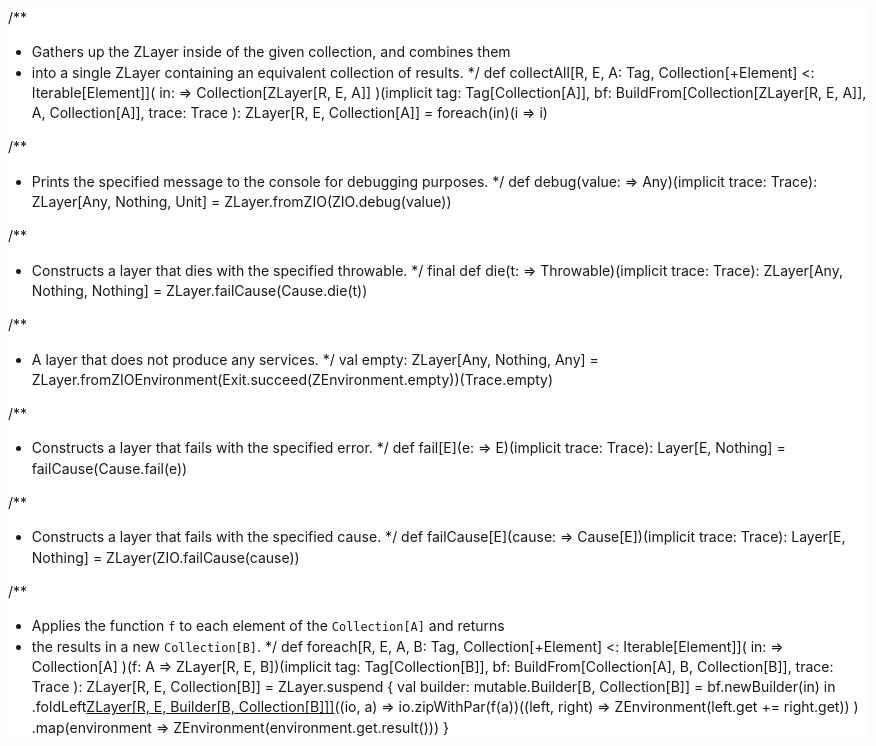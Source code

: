   /**
   * Gathers up the ZLayer inside of the given collection, and combines them
   * into a single ZLayer containing an equivalent collection of results.
   */
  def collectAll[R, E, A: Tag, Collection[+Element] <: Iterable[Element]](
    in: => Collection[ZLayer[R, E, A]]
  )(implicit
    tag: Tag[Collection[A]],
    bf: BuildFrom[Collection[ZLayer[R, E, A]], A, Collection[A]],
    trace: Trace
  ): ZLayer[R, E, Collection[A]] =
    foreach(in)(i => i)

  /**
   * Prints the specified message to the console for debugging purposes.
   */
  def debug(value: => Any)(implicit trace: Trace): ZLayer[Any, Nothing, Unit] =
    ZLayer.fromZIO(ZIO.debug(value))

  /**
   * Constructs a layer that dies with the specified throwable.
   */
  final def die(t: => Throwable)(implicit trace: Trace): ZLayer[Any, Nothing, Nothing] =
    ZLayer.failCause(Cause.die(t))

  /**
   * A layer that does not produce any services.
   */
  val empty: ZLayer[Any, Nothing, Any] =
    ZLayer.fromZIOEnvironment(Exit.succeed(ZEnvironment.empty))(Trace.empty)

  /**
   * Constructs a layer that fails with the specified error.
   */
  def fail[E](e: => E)(implicit trace: Trace): Layer[E, Nothing] =
    failCause(Cause.fail(e))

  /**
   * Constructs a layer that fails with the specified cause.
   */
  def failCause[E](cause: => Cause[E])(implicit trace: Trace): Layer[E, Nothing] =
    ZLayer(ZIO.failCause(cause))

  /**
   * Applies the function `f` to each element of the `Collection[A]` and returns
   * the results in a new `Collection[B]`.
   */
  def foreach[R, E, A, B: Tag, Collection[+Element] <: Iterable[Element]](
    in: => Collection[A]
  )(f: A => ZLayer[R, E, B])(implicit
    tag: Tag[Collection[B]],
    bf: BuildFrom[Collection[A], B, Collection[B]],
    trace: Trace
  ): ZLayer[R, E, Collection[B]] =
    ZLayer.suspend {
      val builder: mutable.Builder[B, Collection[B]] = bf.newBuilder(in)
      in
        .foldLeft[ZLayer[R, E, Builder[B, Collection[B]]]](ZLayer.succeed(builder))((io, a) =>
          io.zipWithPar(f(a))((left, right) => ZEnvironment(left.get += right.get))
        )
        .map(environment => ZEnvironment(environment.get.result()))
    }
